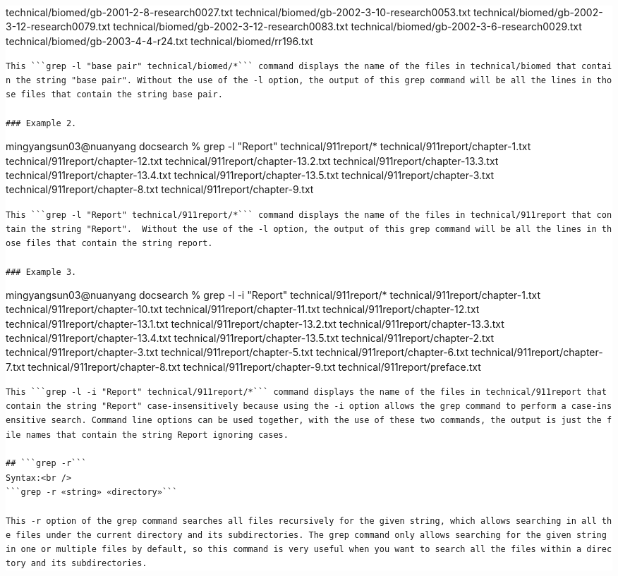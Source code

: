 technical/biomed/gb-2001-2-8-research0027.txt
technical/biomed/gb-2002-3-10-research0053.txt
technical/biomed/gb-2002-3-12-research0079.txt
technical/biomed/gb-2002-3-12-research0083.txt
technical/biomed/gb-2002-3-6-research0029.txt
technical/biomed/gb-2003-4-4-r24.txt
technical/biomed/rr196.txt
```
This ```grep -l "base pair" technical/biomed/*``` command displays the name of the files in technical/biomed that contain the string "base pair". Without the use of the -l option, the output of this grep command will be all the lines in those files that contain the string base pair.

### Example 2.
```
mingyangsun03@nuanyang docsearch % grep -l "Report" technical/911report/*
technical/911report/chapter-1.txt
technical/911report/chapter-12.txt
technical/911report/chapter-13.2.txt
technical/911report/chapter-13.3.txt
technical/911report/chapter-13.4.txt
technical/911report/chapter-13.5.txt
technical/911report/chapter-3.txt
technical/911report/chapter-8.txt
technical/911report/chapter-9.txt
```
This ```grep -l "Report" technical/911report/*``` command displays the name of the files in technical/911report that contain the string "Report".  Without the use of the -l option, the output of this grep command will be all the lines in those files that contain the string report.

### Example 3.
```
mingyangsun03@nuanyang docsearch % grep -l -i "Report" technical/911report/* 
technical/911report/chapter-1.txt
technical/911report/chapter-10.txt
technical/911report/chapter-11.txt
technical/911report/chapter-12.txt
technical/911report/chapter-13.1.txt
technical/911report/chapter-13.2.txt
technical/911report/chapter-13.3.txt
technical/911report/chapter-13.4.txt
technical/911report/chapter-13.5.txt
technical/911report/chapter-2.txt
technical/911report/chapter-3.txt
technical/911report/chapter-5.txt
technical/911report/chapter-6.txt
technical/911report/chapter-7.txt
technical/911report/chapter-8.txt
technical/911report/chapter-9.txt
technical/911report/preface.txt
```
This ```grep -l -i "Report" technical/911report/*``` command displays the name of the files in technical/911report that contain the string "Report" case-insensitively because using the -i option allows the grep command to perform a case-insensitive search. Command line options can be used together, with the use of these two commands, the output is just the file names that contain the string Report ignoring cases.

## ```grep -r```
Syntax:<br />
```grep -r «string» «directory»```

This -r option of the grep command searches all files recursively for the given string, which allows searching in all the files under the current directory and its subdirectories. The grep command only allows searching for the given string in one or multiple files by default, so this command is very useful when you want to search all the files within a directory and its subdirectories.

```